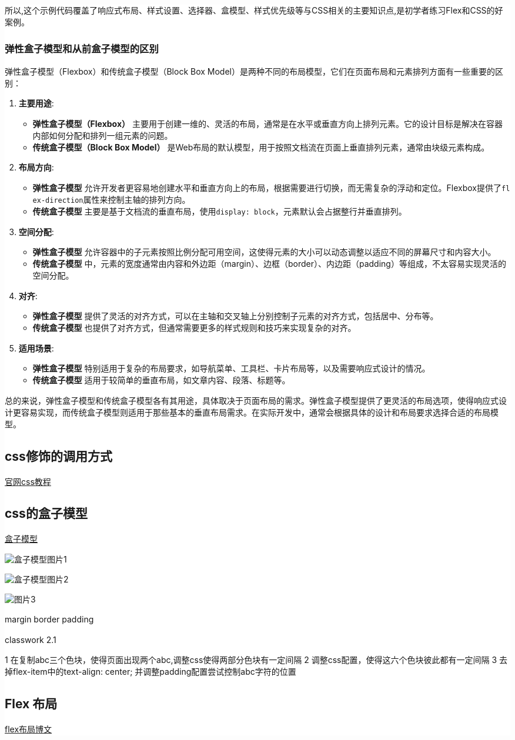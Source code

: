 所以,这个示例代码覆盖了响应式布局、样式设置、选择器、盒模型、样式优先级等与CSS相关的主要知识点,是初学者练习Flex和CSS的好案例。

### 弹性盒子模型和从前盒子模型的区别

弹性盒子模型（Flexbox）和传统盒子模型（Block Box Model）是两种不同的布局模型，它们在页面布局和元素排列方面有一些重要的区别：

1. **主要用途**:
   - **弹性盒子模型（Flexbox）** 主要用于创建一维的、灵活的布局，通常是在水平或垂直方向上排列元素。它的设计目标是解决在容器内部如何分配和排列一组元素的问题。
   - **传统盒子模型（Block Box Model）** 是Web布局的默认模型，用于按照文档流在页面上垂直排列元素，通常由块级元素构成。

2. **布局方向**:
   - **弹性盒子模型** 允许开发者更容易地创建水平和垂直方向上的布局，根据需要进行切换，而无需复杂的浮动和定位。Flexbox提供了`flex-direction`属性来控制主轴的排列方向。
   - **传统盒子模型** 主要是基于文档流的垂直布局，使用`display: block`，元素默认会占据整行并垂直排列。

3. **空间分配**:
   - **弹性盒子模型** 允许容器中的子元素按照比例分配可用空间，这使得元素的大小可以动态调整以适应不同的屏幕尺寸和内容大小。
   - **传统盒子模型** 中，元素的宽度通常由内容和外边距（margin）、边框（border）、内边距（padding）等组成，不太容易实现灵活的空间分配。

4. **对齐**:
   - **弹性盒子模型** 提供了灵活的对齐方式，可以在主轴和交叉轴上分别控制子元素的对齐方式，包括居中、分布等。
   - **传统盒子模型** 也提供了对齐方式，但通常需要更多的样式规则和技巧来实现复杂的对齐。

5. **适用场景**:
   - **弹性盒子模型** 特别适用于复杂的布局要求，如导航菜单、工具栏、卡片布局等，以及需要响应式设计的情况。
   - **传统盒子模型** 适用于较简单的垂直布局，如文章内容、段落、标题等。

总的来说，弹性盒子模型和传统盒子模型各有其用途，具体取决于页面布局的需求。弹性盒子模型提供了更灵活的布局选项，使得响应式设计更容易实现，而传统盒子模型则适用于那些基本的垂直布局需求。在实际开发中，通常会根据具体的设计和布局要求选择合适的布局模型。


## css修饰的调用方式   

[官网css教程](https://uniapp.dcloud.net.cn/tutorial/syntax-css.html)

## css的盒子模型

[盒子模型](https://blog.csdn.net/weixin_44992737/article/details/125217906)

![盒子模型图片1](https://img-blog.csdnimg.cn/2a0e78500977475599756084d93cb610.png)

![盒子模型图片2](https://img-blog.csdnimg.cn/f3ae72eece874c78aea444468a4d7e54.jpeg)

![图片3](https://img-blog.csdnimg.cn/3fd6a3dc060748f291be33d60501f9f4.png)

margin border padding

classwork 2.1

1 在复制abc三个色块，使得页面出现两个abc,调整css使得两部分色块有一定间隔
2 调整css配置，使得这六个色块彼此都有一定间隔
3 去掉flex-item中的text-align: center; 并调整padding配置尝试控制abc字符的位置

## Flex 布局

[flex布局博文](https://www.ruanyifeng.com/blog/2015/07/flex-grammar.html)

